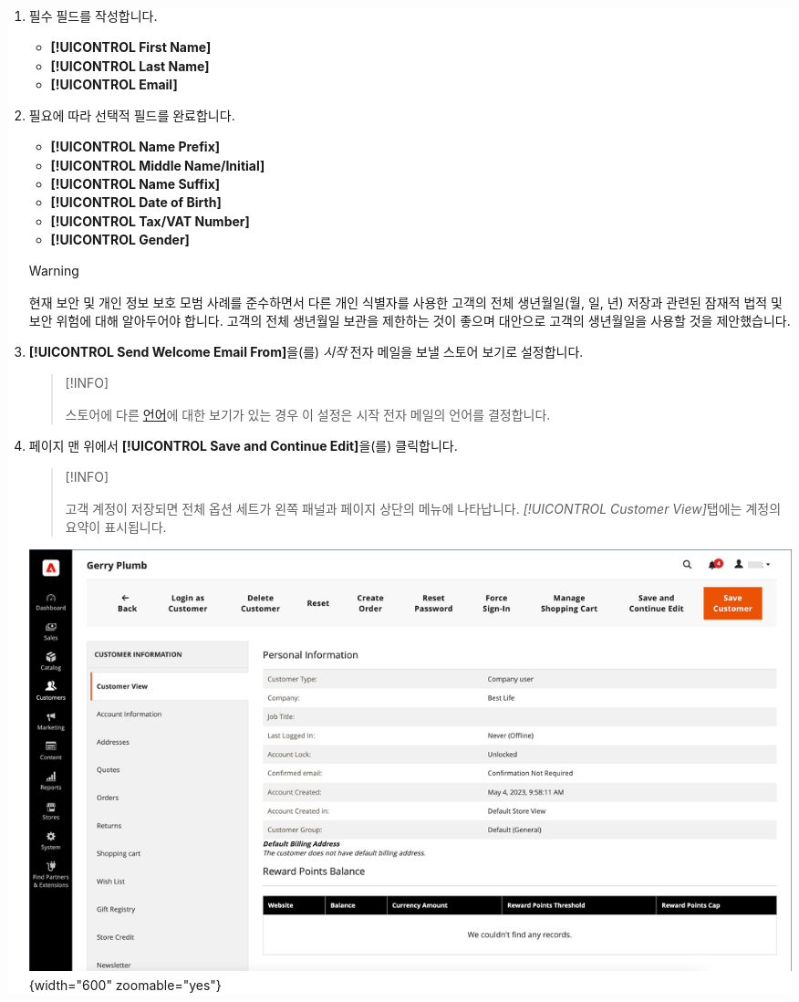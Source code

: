 1. 필수 필드를 작성합니다.

   - **[!UICONTROL First Name]**
   - **[!UICONTROL Last Name]**
   - **[!UICONTROL Email]**

1. 필요에 따라 선택적 필드를 완료합니다.

   - **[!UICONTROL Name Prefix]**
   - **[!UICONTROL Middle Name/Initial]**
   - **[!UICONTROL Name Suffix]**
   - **[!UICONTROL Date of Birth]**
   - **[!UICONTROL Tax/VAT Number]**
   - **[!UICONTROL Gender]**

   >[!WARNING]
   >
   >현재 보안 및 개인 정보 보호 모범 사례를 준수하면서 다른 개인 식별자를 사용한 고객의 전체 생년월일(월, 일, 년) 저장과 관련된 잠재적 법적 및 보안 위험에 대해 알아두어야 합니다. 고객의 전체 생년월일 보관을 제한하는 것이 좋으며 대안으로 고객의 생년월일을 사용할 것을 제안했습니다.

1. **[!UICONTROL Send Welcome Email From]**&#x200B;을(를) _시작_ 전자 메일을 보낼 스토어 보기로 설정합니다.

   >[!INFO]
   >
   > 스토어에 다른 [언어](../stores-purchase/store-localize.md)에 대한 보기가 있는 경우 이 설정은 시작 전자 메일의 언어를 결정합니다.

1. 페이지 맨 위에서 **[!UICONTROL Save and Continue Edit]**&#x200B;을(를) 클릭합니다.

   >[!INFO]
   >
   >고객 계정이 저장되면 전체 옵션 세트가 왼쪽 패널과 페이지 상단의 메뉴에 나타납니다. _[!UICONTROL Customer View]_&#x200B;탭에는 계정의 요약이 표시됩니다.

   ![고객 보기](assets/customer-account-create-saved.png){width="600" zoomable="yes"}
